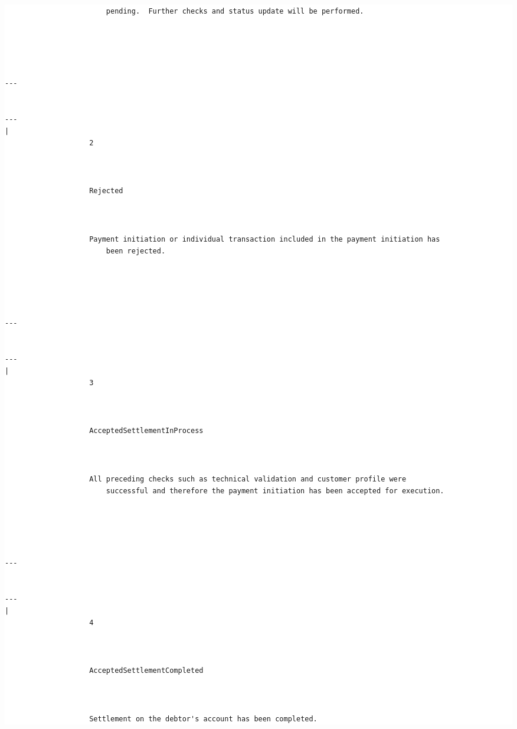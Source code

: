```
                        pending.  Further checks and status update will be performed.
                    



                
---

                
---
| 
                    2



                    Rejected



                    Payment initiation or individual transaction included in the payment initiation has
                        been rejected.
                    



                
---

                
---
| 
                    3



                    AcceptedSettlementInProcess 



                    All preceding checks such as technical validation and customer profile were
                        successful and therefore the payment initiation has been accepted for execution.
                    



                
---

                
---
| 
                    4



                    AcceptedSettlementCompleted



                    Settlement on the debtor's account has been completed. 

```